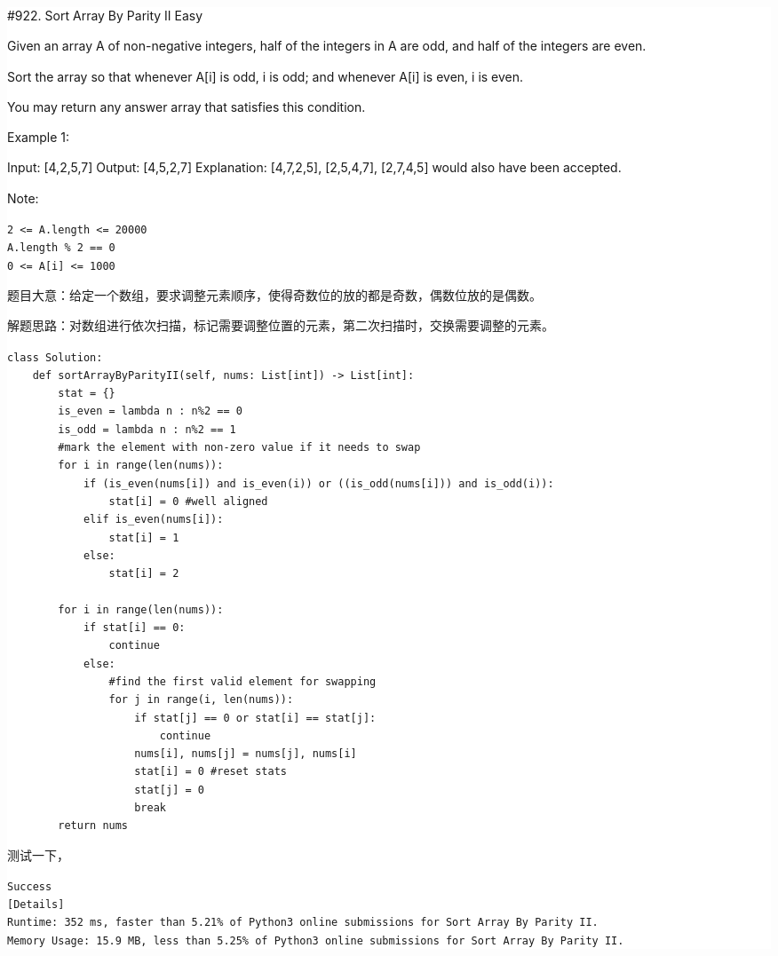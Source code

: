 #922. Sort Array By Parity II
Easy

Given an array A of non-negative integers, half of the integers in A are odd, and half of the integers are even.

Sort the array so that whenever A[i] is odd, i is odd; and whenever A[i] is even, i is even.

You may return any answer array that satisfies this condition.


Example 1:

Input: [4,2,5,7]
Output: [4,5,2,7]
Explanation: [4,7,2,5], [2,5,4,7], [2,7,4,5] would also have been accepted.


Note:

    2 <= A.length <= 20000
    A.length % 2 == 0
    0 <= A[i] <= 1000

题目大意：给定一个数组，要求调整元素顺序，使得奇数位的放的都是奇数，偶数位放的是偶数。

解题思路：对数组进行依次扫描，标记需要调整位置的元素，第二次扫描时，交换需要调整的元素。

```python3
class Solution:
    def sortArrayByParityII(self, nums: List[int]) -> List[int]:
        stat = {}
        is_even = lambda n : n%2 == 0
        is_odd = lambda n : n%2 == 1
        #mark the element with non-zero value if it needs to swap
        for i in range(len(nums)):
            if (is_even(nums[i]) and is_even(i)) or ((is_odd(nums[i])) and is_odd(i)):
                stat[i] = 0 #well aligned
            elif is_even(nums[i]):
                stat[i] = 1
            else:
                stat[i] = 2

        for i in range(len(nums)):
            if stat[i] == 0:
                continue
            else:
                #find the first valid element for swapping
                for j in range(i, len(nums)):
                    if stat[j] == 0 or stat[i] == stat[j]:
                        continue
                    nums[i], nums[j] = nums[j], nums[i]
                    stat[i] = 0 #reset stats
                    stat[j] = 0
                    break
        return nums
```
测试一下，
```
Success
[Details]
Runtime: 352 ms, faster than 5.21% of Python3 online submissions for Sort Array By Parity II.
Memory Usage: 15.9 MB, less than 5.25% of Python3 online submissions for Sort Array By Parity II.
```
